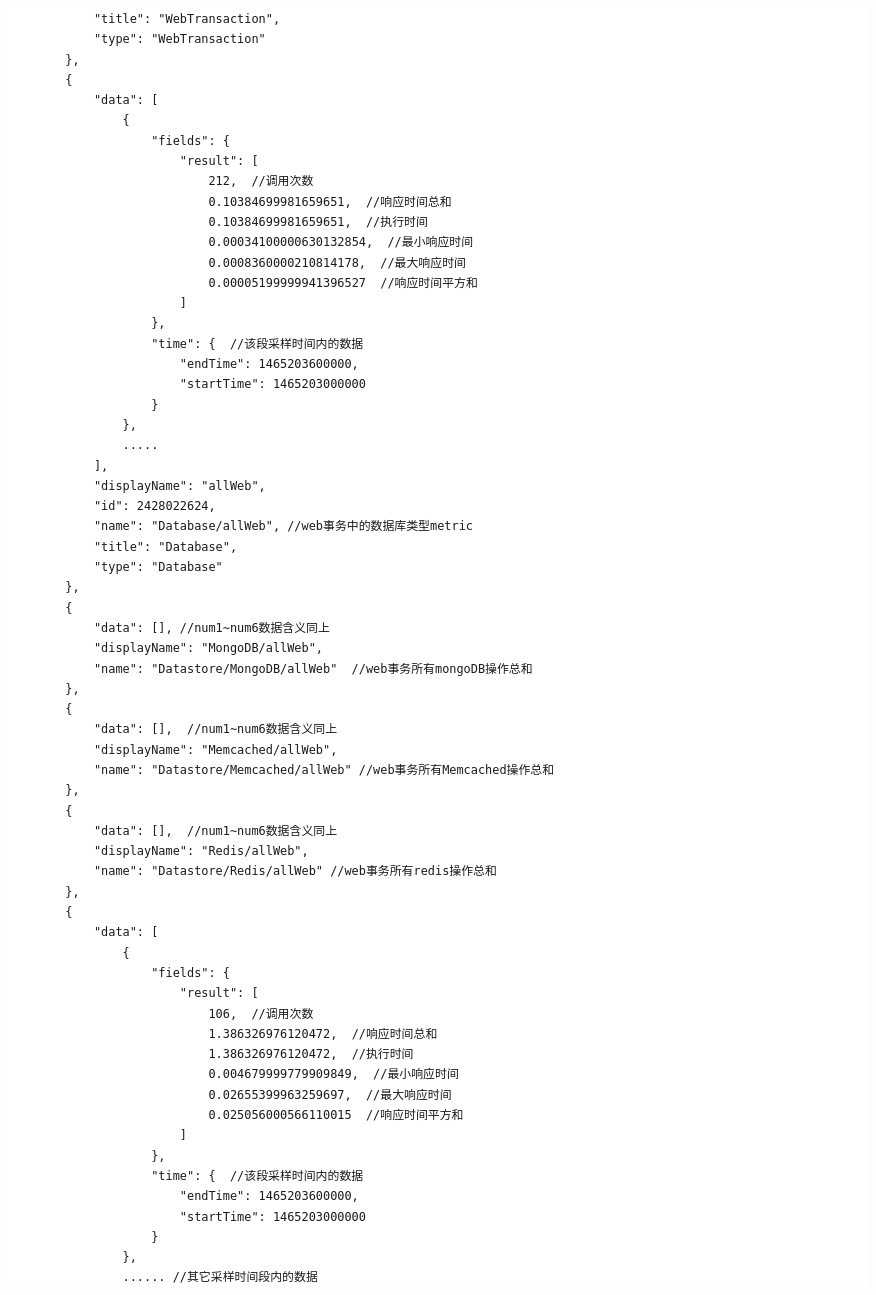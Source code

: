 ```
            "title": "WebTransaction",
            "type": "WebTransaction"
        },
        {
            "data": [
                {
                    "fields": {
                        "result": [
                            212,  //调用次数
                            0.10384699981659651,  //响应时间总和
                            0.10384699981659651,  //执行时间
                            0.00034100000630132854,  //最小响应时间
                            0.0008360000210814178,  //最大响应时间
                            0.00005199999941396527  //响应时间平方和
                        ]
                    },
                    "time": {  //该段采样时间内的数据
                        "endTime": 1465203600000,
                        "startTime": 1465203000000
                    }
                },
				.....
            ],
            "displayName": "allWeb",
            "id": 2428022624,
            "name": "Database/allWeb", //web事务中的数据库类型metric
            "title": "Database",
            "type": "Database"
        },
        {
            "data": [], //num1~num6数据含义同上
            "displayName": "MongoDB/allWeb",
            "name": "Datastore/MongoDB/allWeb"  //web事务所有mongoDB操作总和
        },
        {
            "data": [],  //num1~num6数据含义同上
            "displayName": "Memcached/allWeb",
            "name": "Datastore/Memcached/allWeb" //web事务所有Memcached操作总和
        },
        {
            "data": [],  //num1~num6数据含义同上
            "displayName": "Redis/allWeb",
            "name": "Datastore/Redis/allWeb" //web事务所有redis操作总和
        },
        {
            "data": [
                {
                    "fields": {
                        "result": [
                            106,  //调用次数
                            1.386326976120472,  //响应时间总和
                            1.386326976120472,  //执行时间
                            0.004679999779909849,  //最小响应时间
                            0.02655399963259697,  //最大响应时间
                            0.025056000566110015  //响应时间平方和
                        ]
                    },
                    "time": {  //该段采样时间内的数据
                        "endTime": 1465203600000,
                        "startTime": 1465203000000
                    }
                },
				...... //其它采样时间段内的数据
```